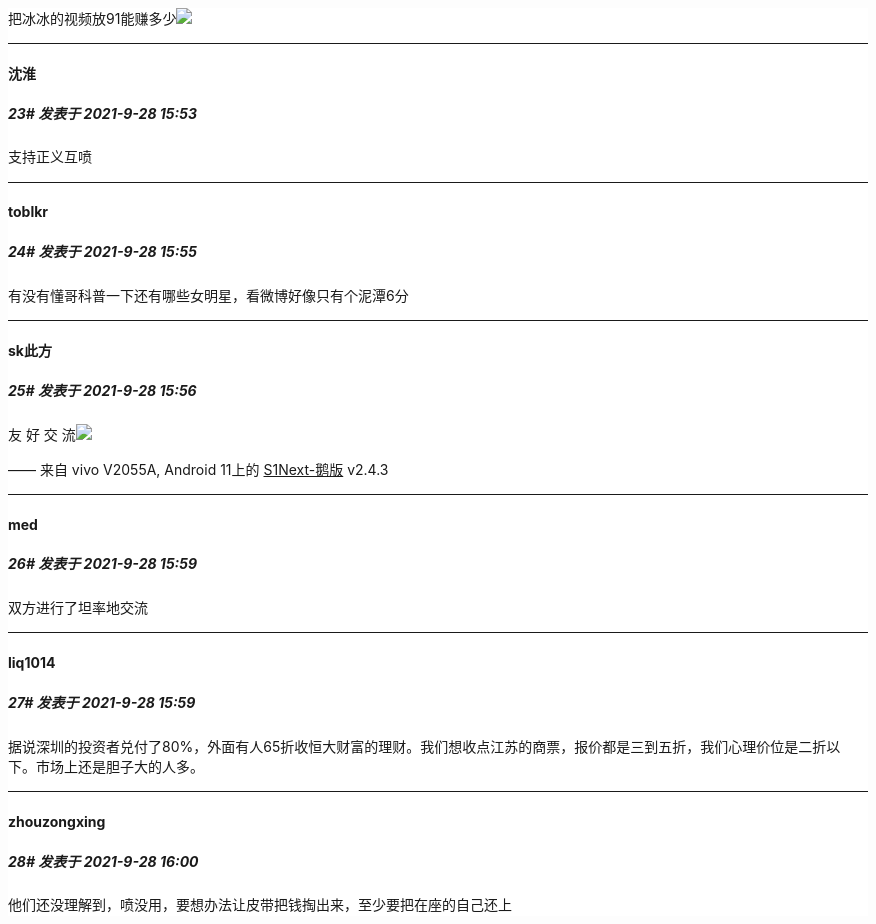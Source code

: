 
把冰冰的视频放91能赚多少<img src="https://static.saraba1st.com/image/smiley/face2017/053.png" referrerpolicy="no-referrer">


*****

####  沈淮  
##### 23#       发表于 2021-9-28 15:53


支持正义互喷


*****

####  toblkr  
##### 24#       发表于 2021-9-28 15:55


有没有懂哥科普一下还有哪些女明星，看微博好像只有个泥潭6分


*****

####  sk此方  
##### 25#       发表于 2021-9-28 15:56


友 好 交 流<img src="https://static.saraba1st.com/image/smiley/face2017/067.png" referrerpolicy="no-referrer">

—— 来自 vivo V2055A, Android 11上的 [S1Next-鹅版](https://github.com/ykrank/S1-Next/releases) v2.4.3


*****

####  med  
##### 26#       发表于 2021-9-28 15:59


双方进行了坦率地交流


*****

####  liq1014  
##### 27#       发表于 2021-9-28 15:59


据说深圳的投资者兑付了80%，外面有人65折收恒大财富的理财。我们想收点江苏的商票，报价都是三到五折，我们心理价位是二折以下。市场上还是胆子大的人多。


*****

####  zhouzongxing  
##### 28#       发表于 2021-9-28 16:00


他们还没理解到，喷没用，要想办法让皮带把钱掏出来，至少要把在座的自己还上
